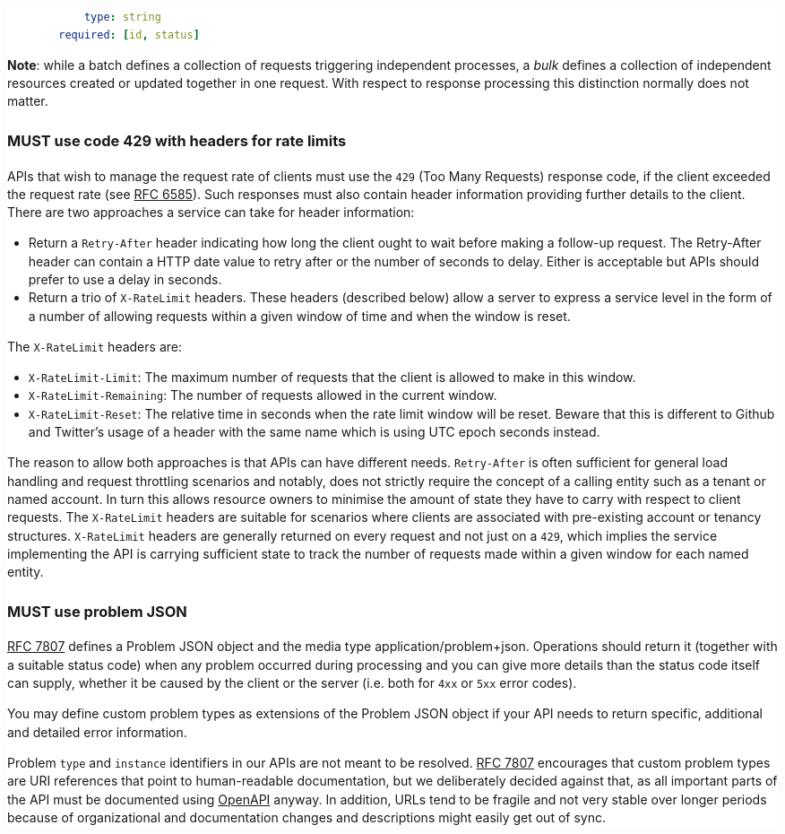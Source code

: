 ```yaml
            type: string
        required: [id, status]
```

**Note**: while a batch defines a collection of requests triggering independent processes, a _bulk_ defines a collection of independent resources created or updated together in one request. With respect to response processing this distinction normally does not matter.

### MUST use code 429 with headers for rate limits <a id="1404"></a>

APIs that wish to manage the request rate of clients must use the `429` (Too Many Requests) response code, if the client exceeded the request rate (see [RFC 6585](https://tools.ietf.org/html/rfc6585)). Such responses must also contain header information providing further details to the client. There are two approaches a service can take for header information:

- Return a `Retry-After` header indicating how long the client ought to wait before making a follow-up request. The Retry-After header can contain a HTTP date value to retry after or the number of seconds to delay. Either is acceptable but APIs should prefer to use a delay in seconds.
- Return a trio of `X-RateLimit` headers. These headers (described below) allow a server to express a service level in the form of a number of allowing requests within a given window of time and when the window is reset.

The `X-RateLimit` headers are:

- `X-RateLimit-Limit`: The maximum number of requests that the client is allowed to make in this window.
- `X-RateLimit-Remaining`: The number of requests allowed in the current window.
- `X-RateLimit-Reset`: The relative time in seconds when the rate limit window will be reset. Beware that this is different to Github and Twitter’s usage of a header with the same name which is using UTC epoch seconds instead.

The reason to allow both approaches is that APIs can have different needs. `Retry-After` is often sufficient for general load handling and request throttling scenarios and notably, does not strictly require the concept of a calling entity such as a tenant or named account. In turn this allows resource owners to minimise the amount of state they have to carry with respect to client requests. The `X-RateLimit` headers are suitable for scenarios where clients are associated with pre-existing account or tenancy structures. `X-RateLimit` headers are generally returned on every request and not just on a `429`, which implies the service implementing the API is carrying sufficient state to track the number of requests made within a given window for each named entity.

### MUST use problem JSON <a id="1405"></a>

[RFC 7807](https://tools.ietf.org/html/rfc7807) defines a Problem JSON object and the media type application/problem+json. Operations should return it (together with a suitable status code) when any problem occurred during processing and you can give more details than the status code itself can supply, whether it be caused by the client or the server (i.e. both for `4xx` or `5xx` error codes).

You may define custom problem types as extensions of the Problem JSON object if your API needs to return specific, additional and detailed error information.

Problem `type` and `instance` identifiers in our APIs are not meant to be resolved. [RFC 7807](https://tools.ietf.org/html/rfc7807) encourages that custom problem types are URI references that point to human-readable documentation, but we deliberately decided against that, as all important parts of the API must be documented using [OpenAPI](https://swagger.io/specification/) anyway. In addition, URLs tend to be fragile and not very stable over longer periods because of organizational and documentation changes and descriptions might easily get out of sync.
